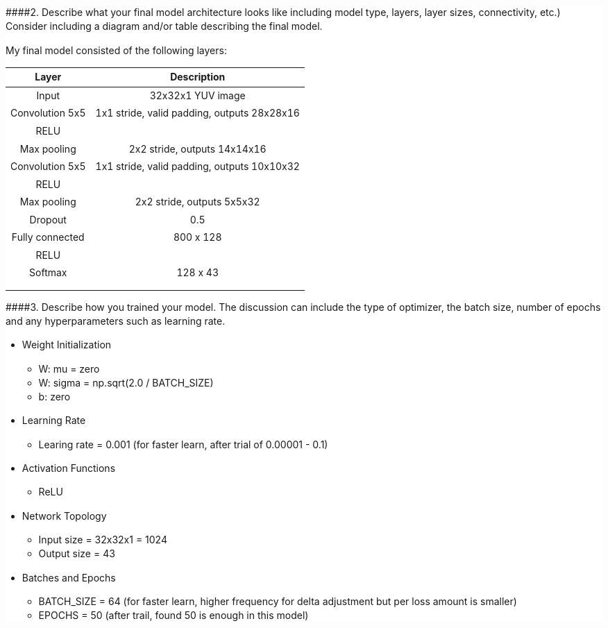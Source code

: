 


####2. Describe what your final model architecture looks like including model type, layers, layer sizes, connectivity, etc.) Consider including a diagram and/or table describing the final model.

My final model consisted of the following layers:

| Layer         		|     Description	        					| 
|:---------------------:|:---------------------------------------------:| 
| Input         		| 32x32x1 YUV image   							| 
| Convolution 5x5     	| 1x1 stride, valid padding, outputs 28x28x16 	|
| RELU					|												|
| Max pooling	      	| 2x2 stride,  outputs 14x14x16 				|
| Convolution 5x5	    | 1x1 stride, valid padding, outputs 10x10x32	|
| RELU					|												|
| Max pooling	      	| 2x2 stride,  outputs 5x5x32 				    |
| Dropout				| 0.5											|
| Fully connected		| 800 x 128    									|
| RELU					|												|
| Softmax				| 128 x 43     									|
|						|												|
|						|												|
 



####3. Describe how you trained your model. The discussion can include the type of optimizer, the batch size, number of epochs and any hyperparameters such as learning rate.

- Weight Initialization
    - W: mu = zero
    - W: sigma = np.sqrt(2.0 / BATCH_SIZE)
    - b: zero

- Learning Rate
    - Learing rate = 0.001   (for faster learn, after trial of 0.00001 - 0.1)

- Activation Functions
    - ReLU 
    
- Network Topology
    - Input size = 32x32x1 = 1024
    - Output size = 43

- Batches and Epochs
    - BATCH_SIZE = 64        (for faster learn, higher frequency for delta adjustment but per loss amount is smaller)
    - EPOCHS = 50            (after trail, found 50 is enough in this model) 

